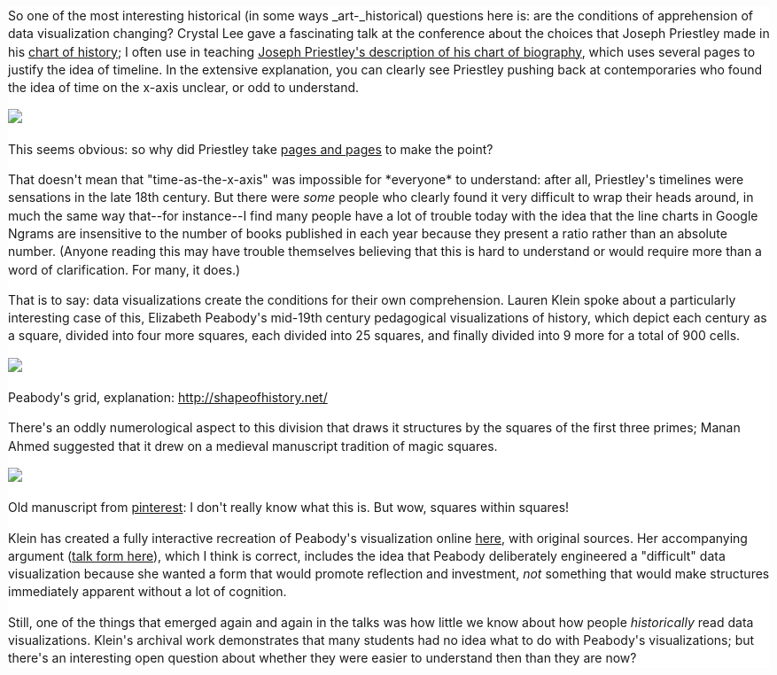 So one of the most interesting historical (in some ways \_art-\_historical) questions here is: are the conditions of apprehension of data visualization changing? Crystal Lee gave a fascinating talk at the conference about the choices that Joseph Priestley made in his [chart of history](https://en.wikipedia.org/wiki/A_New_Chart_of_History); I often use in teaching [Joseph Priestley's description of his chart of biography](https://archive.org/details/adescriptionach00priegoog), which uses several pages to justify the idea of timeline. In the extensive explanation, you can clearly see Priestley pushing back at contemporaries who found the idea of time on the x-axis unclear, or odd to understand.

[![](https://4.bp.blogspot.com/-vaTRGMtt440/WO-Ss77fETI/AAAAAAAAISA/2xOvglslwX8rLKhAM-SkvauSKsmTcygPQCLcB/s320/Timelines.png)](https://4.bp.blogspot.com/-vaTRGMtt440/WO-Ss77fETI/AAAAAAAAISA/2xOvglslwX8rLKhAM-SkvauSKsmTcygPQCLcB/s1600/Timelines.png)

This seems obvious: so why did Priestley take [pages and pages](https://archive.org/details/adescriptionach00priegoog) to make the point?

That doesn't mean that "time-as-the-x-axis" was impossible for \*everyone\* to understand: after all, Priestley's timelines were sensations in the late 18th century. But there were _some_ people who clearly found it very difficult to wrap their heads around, in much the same way that--for instance--I find many people have a lot of trouble today with the idea that the line charts in Google Ngrams are insensitive to the number of books published in each year because they present a ratio rather than an absolute number. (Anyone reading this may have trouble themselves believing that this is hard to understand or would require more than a word of clarification. For many, it does.)

That is to say: data visualizations create the conditions for their own comprehension. Lauren Klein spoke about a particularly interesting case of this, Elizabeth Peabody's mid-19th century pedagogical visualizations of history, which depict each century as a square, divided into four more squares, each divided into 25 squares, and finally divided into 9 more for a total of 900 cells.

[![](https://2.bp.blogspot.com/-b3J2adg-tbo/WO-fXbMrySI/AAAAAAAAISQ/xuoKFyI0wbMM8aZsMyJBFawsSJd5J7gtgCLcB/s320/Peabody.png)](https://2.bp.blogspot.com/-b3J2adg-tbo/WO-fXbMrySI/AAAAAAAAISQ/xuoKFyI0wbMM8aZsMyJBFawsSJd5J7gtgCLcB/s1600/Peabody.png)

Peabody's grid, explanation: http://shapeofhistory.net/

There's an oddly numerological aspect to this division that draws it structures by the squares of the first three primes; Manan Ahmed suggested that it drew on a medieval manuscript tradition of magic squares.

[![](https://s-media-cache-ak0.pinimg.com/564x/be/ac/ff/beacff743e676cdcc372bf013b8ee377.jpg)](https://s-media-cache-ak0.pinimg.com/564x/be/ac/ff/beacff743e676cdcc372bf013b8ee377.jpg)

Old manuscript from [pinterest](https://www.pinterest.com/pin/386254105511650544/): I don't really know what this is. But wow, squares within squares!

Klein has created a fully interactive recreation of Peabody's visualization online [here](http://shapeofhistory.net/), with original sources. Her accompanying argument ([talk form here](http://lklein.com/2017/01/feminist-data-visualization-or-the-shape-of-history/)), which I think is correct, includes the idea that Peabody deliberately engineered a "difficult" data visualization because she wanted a form that would promote reflection and investment, _not_ something that would make structures immediately apparent without a lot of cognition.

Still, one of the things that emerged again and again in the talks was how little we know about how people _historically_ read data visualizations. Klein's archival work demonstrates that many students had no idea what to do with Peabody's visualizations; but there's an interesting open question about whether they were easier to understand then than they are now?
